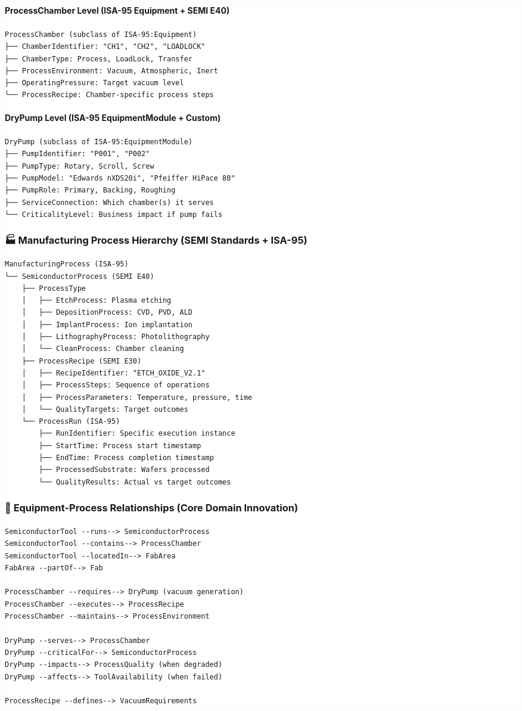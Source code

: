 #### **ProcessChamber Level** (ISA-95 Equipment + SEMI E40)
```
ProcessChamber (subclass of ISA-95:Equipment)
├── ChamberIdentifier: "CH1", "CH2", "LOADLOCK"
├── ChamberType: Process, LoadLock, Transfer
├── ProcessEnvironment: Vacuum, Atmospheric, Inert
├── OperatingPressure: Target vacuum level
└── ProcessRecipe: Chamber-specific process steps
```

#### **DryPump Level** (ISA-95 EquipmentModule + Custom)
```
DryPump (subclass of ISA-95:EquipmentModule)
├── PumpIdentifier: "P001", "P002" 
├── PumpType: Rotary, Scroll, Screw
├── PumpModel: "Edwards nXDS20i", "Pfeiffer HiPace 80"
├── PumpRole: Primary, Backing, Roughing
├── ServiceConnection: Which chamber(s) it serves
└── CriticalityLevel: Business impact if pump fails
```

### 🏭 **Manufacturing Process Hierarchy** (SEMI Standards + ISA-95)

```
ManufacturingProcess (ISA-95)
└── SemiconductorProcess (SEMI E40)
    ├── ProcessType
    │   ├── EtchProcess: Plasma etching
    │   ├── DepositionProcess: CVD, PVD, ALD  
    │   ├── ImplantProcess: Ion implantation
    │   ├── LithographyProcess: Photolithography
    │   └── CleanProcess: Chamber cleaning
    ├── ProcessRecipe (SEMI E30)
    │   ├── RecipeIdentifier: "ETCH_OXIDE_V2.1"
    │   ├── ProcessSteps: Sequence of operations
    │   ├── ProcessParameters: Temperature, pressure, time
    │   └── QualityTargets: Target outcomes
    └── ProcessRun (ISA-95)
        ├── RunIdentifier: Specific execution instance
        ├── StartTime: Process start timestamp
        ├── EndTime: Process completion timestamp  
        ├── ProcessedSubstrate: Wafers processed
        └── QualityResults: Actual vs target outcomes
```

### 🔗 **Equipment-Process Relationships** (Core Domain Innovation)

```
SemiconductorTool --runs--> SemiconductorProcess
SemiconductorTool --contains--> ProcessChamber  
SemiconductorTool --locatedIn--> FabArea
FabArea --partOf--> Fab

ProcessChamber --requires--> DryPump (vacuum generation)
ProcessChamber --executes--> ProcessRecipe
ProcessChamber --maintains--> ProcessEnvironment

DryPump --serves--> ProcessChamber
DryPump --criticalFor--> SemiconductorProcess  
DryPump --impacts--> ProcessQuality (when degraded)
DryPump --affects--> ToolAvailability (when failed)

ProcessRecipe --defines--> VacuumRequirements
```
